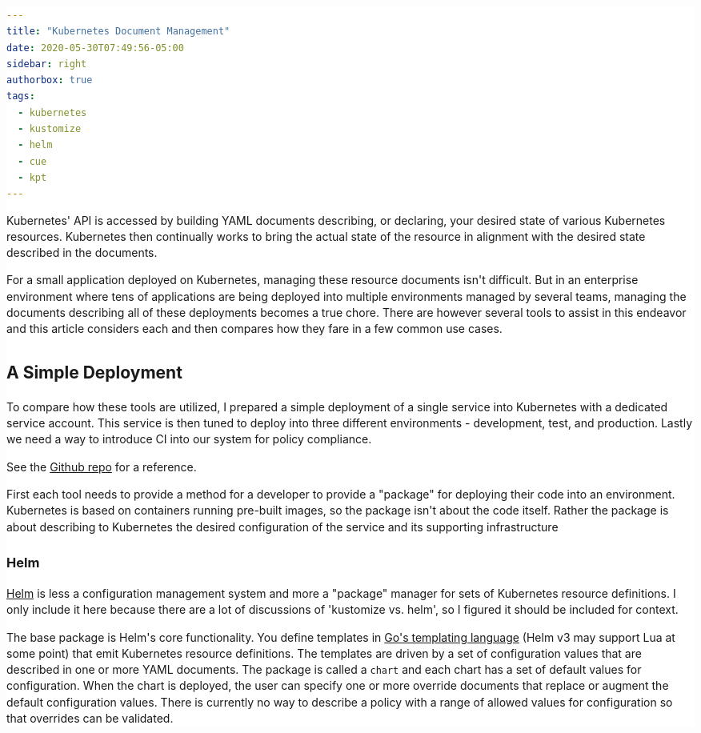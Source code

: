 ```yaml
---
title: "Kubernetes Document Management"
date: 2020-05-30T07:49:56-05:00
sidebar: right
authorbox: true
tags:
  - kubernetes
  - kustomize
  - helm
  - cue
  - kpt
---
```


Kubernetes' API is accessed by building YAML documents describing,
or declaring, your desired state of various Kubernetes resources.
Kubernetes then continually works to bring the actual state of the
resource in alignment with the desired state described in the documents.

For a small application deployed on Kubernetes, managing these resource
documents isn't difficult. But in an enterprise environment where
tens of applications are being deployed into multiple environments
managed by several teams, managing the documents describing all
of these deployments becomes a true chore. There are however several
tools to assist in this endeavor and this article considers each
and then compares how they fare in a few common use cases.


## A Simple Deployment

To compare how these tools are utilized, I prepared a simple deployment of a single
service into Kubernetes with a dedicated service account. This service is then tuned
to deploy into three different environments - development, test, and production.
Lastly we need a way to introduce CI into our system for policy compliance.

See the [Github repo](https://github.com/sthussey/doc-mgmt) for a reference.

First each tool needs to provide a method for a developer to provide a "package" for
deploying their code into an environment. Kubernetes is based on containers running
pre-built images, so the package isn't about the code itself. Rather the package is
about describing to Kubernetes the desired configuration of the service and its
supporting infrastructure

### Helm

[Helm](https://helm.sh) is less a configuration management system and more a "package"
manager for sets of Kubernetes resource definitions. I only include it here because
there are a lot of discussions of 'kustomize vs. helm', so I figured it should be 
included for context.

The base package is Helm's core functionality. You define templates 
in [Go's templating language](https://golang.org/pkg/text/template/)
(Helm v3 may support Lua at some point) that emit Kubernetes resource definitions.
The templates are driven by a set of configuration values that are described in one or
more YAML documents. The package is called a `chart` and each chart has a set of
default values for configuration. When the chart is deployed, the user can specify
one or more override documents that replace or augment the default configuration values.
There is currently no way to describe a policy with a range of allowed values for
configuration so that overrides can be validated.
